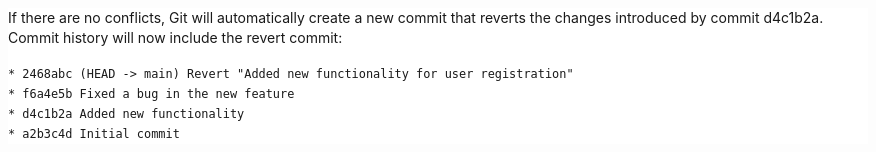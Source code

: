 If there are no conflicts, Git will automatically create a new commit that
reverts the changes introduced by commit d4c1b2a.
Commit history will now include the revert commit:

```log
* 2468abc (HEAD -> main) Revert "Added new functionality for user registration"
* f6a4e5b Fixed a bug in the new feature
* d4c1b2a Added new functionality
* a2b3c4d Initial commit
```